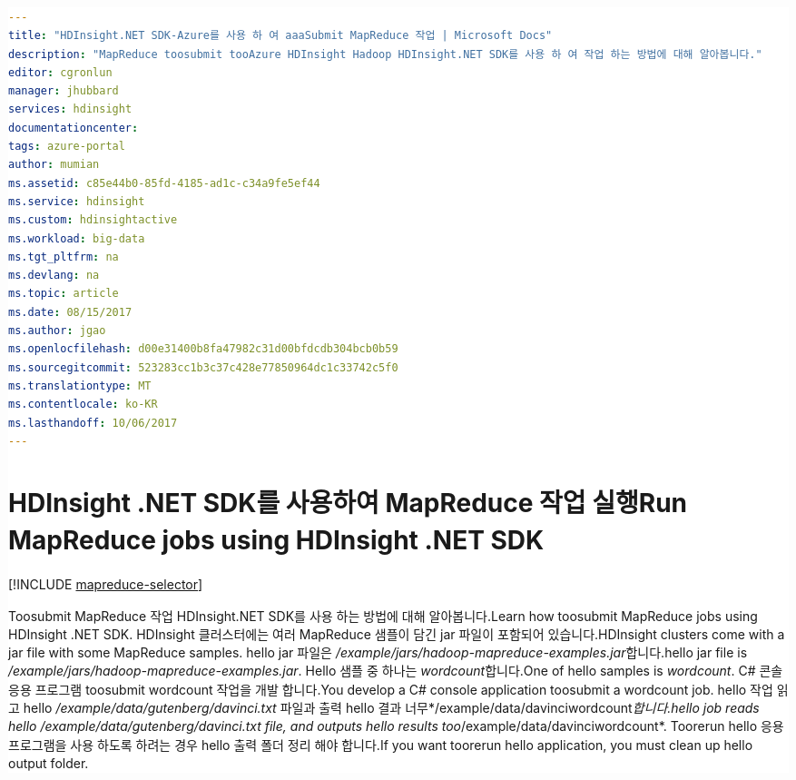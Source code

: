 ```yaml
---
title: "HDInsight.NET SDK-Azure를 사용 하 여 aaaSubmit MapReduce 작업 | Microsoft Docs"
description: "MapReduce toosubmit tooAzure HDInsight Hadoop HDInsight.NET SDK를 사용 하 여 작업 하는 방법에 대해 알아봅니다."
editor: cgronlun
manager: jhubbard
services: hdinsight
documentationcenter: 
tags: azure-portal
author: mumian
ms.assetid: c85e44b0-85fd-4185-ad1c-c34a9fe5ef44
ms.service: hdinsight
ms.custom: hdinsightactive
ms.workload: big-data
ms.tgt_pltfrm: na
ms.devlang: na
ms.topic: article
ms.date: 08/15/2017
ms.author: jgao
ms.openlocfilehash: d00e31400b8fa47982c31d00bfdcdb304bcb0b59
ms.sourcegitcommit: 523283cc1b3c37c428e77850964dc1c33742c5f0
ms.translationtype: MT
ms.contentlocale: ko-KR
ms.lasthandoff: 10/06/2017
---
```

# <a name="run-mapreduce-jobs-using-hdinsight-net-sdk"></a><span data-ttu-id="2dfe1-103">HDInsight .NET SDK를 사용하여 MapReduce 작업 실행</span><span class="sxs-lookup"><span data-stu-id="2dfe1-103">Run MapReduce jobs using HDInsight .NET SDK</span></span>
[!INCLUDE [mapreduce-selector](../../includes/hdinsight-selector-use-mapreduce.md)]

<span data-ttu-id="2dfe1-104">Toosubmit MapReduce 작업 HDInsight.NET SDK를 사용 하는 방법에 대해 알아봅니다.</span><span class="sxs-lookup"><span data-stu-id="2dfe1-104">Learn how toosubmit MapReduce jobs using HDInsight .NET SDK.</span></span> <span data-ttu-id="2dfe1-105">HDInsight 클러스터에는 여러 MapReduce 샘플이 담긴 jar 파일이 포함되어 있습니다.</span><span class="sxs-lookup"><span data-stu-id="2dfe1-105">HDInsight clusters come with a jar file with some MapReduce samples.</span></span> <span data-ttu-id="2dfe1-106">hello jar 파일은 */example/jars/hadoop-mapreduce-examples.jar*합니다.</span><span class="sxs-lookup"><span data-stu-id="2dfe1-106">hello jar file is */example/jars/hadoop-mapreduce-examples.jar*.</span></span>  <span data-ttu-id="2dfe1-107">Hello 샘플 중 하나는 *wordcount*합니다.</span><span class="sxs-lookup"><span data-stu-id="2dfe1-107">One of hello samples is *wordcount*.</span></span> <span data-ttu-id="2dfe1-108">C# 콘솔 응용 프로그램 toosubmit wordcount 작업을 개발 합니다.</span><span class="sxs-lookup"><span data-stu-id="2dfe1-108">You develop a C# console application toosubmit a wordcount job.</span></span>  <span data-ttu-id="2dfe1-109">hello 작업 읽고 hello */example/data/gutenberg/davinci.txt* 파일과 출력 hello 결과 너무*/example/data/davinciwordcount*합니다.</span><span class="sxs-lookup"><span data-stu-id="2dfe1-109">hello job reads hello */example/data/gutenberg/davinci.txt* file, and outputs hello results too*/example/data/davinciwordcount*.</span></span>  <span data-ttu-id="2dfe1-110">Toorerun hello 응용 프로그램을 사용 하도록 하려는 경우 hello 출력 폴더 정리 해야 합니다.</span><span class="sxs-lookup"><span data-stu-id="2dfe1-110">If you want toorerun hello application, you must clean up hello output folder.</span></span>
